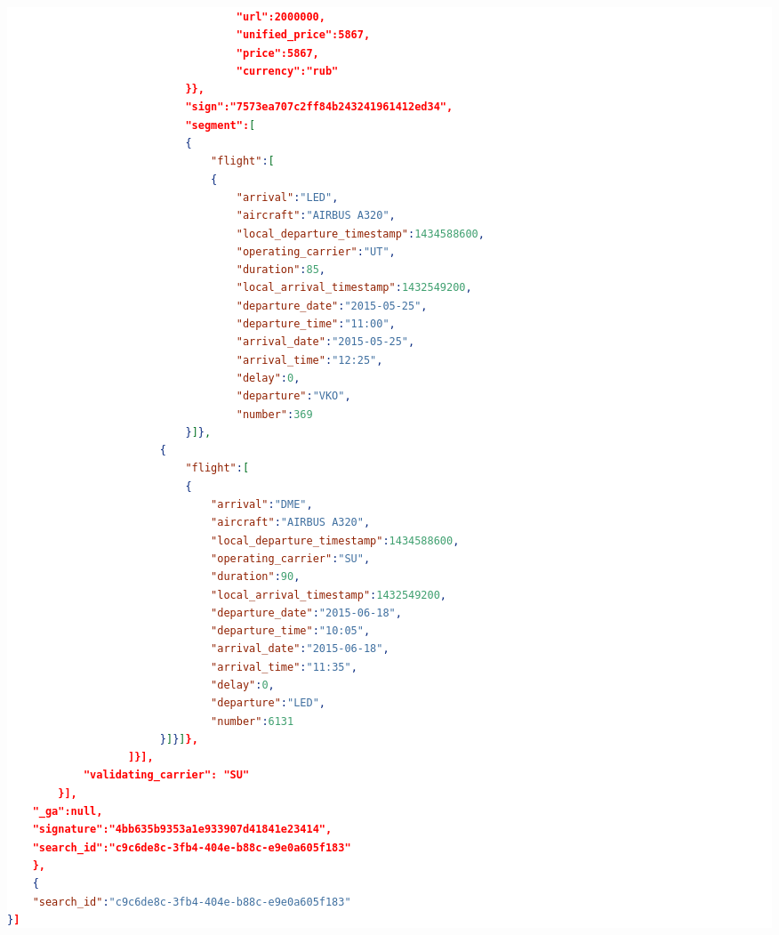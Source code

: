 ```json
                                    "url":2000000,
                                    "unified_price":5867,
                                    "price":5867,
                                    "currency":"rub"
                            }},
                            "sign":"7573ea707c2ff84b243241961412ed34",
                            "segment":[
                            {
                                "flight":[
                                {
                                    "arrival":"LED",
                                    "aircraft":"AIRBUS A320",
                                    "local_departure_timestamp":1434588600,
                                    "operating_carrier":"UT",
                                    "duration":85,
                                    "local_arrival_timestamp":1432549200,
                                    "departure_date":"2015-05-25",
                                    "departure_time":"11:00",
                                    "arrival_date":"2015-05-25",
                                    "arrival_time":"12:25",
                                    "delay":0,
                                    "departure":"VKO",
                                    "number":369
                            }]},
                        {
                            "flight":[
                            {
                                "arrival":"DME",
                                "aircraft":"AIRBUS A320",
                                "local_departure_timestamp":1434588600,
                                "operating_carrier":"SU",
                                "duration":90,
                                "local_arrival_timestamp":1432549200,
                                "departure_date":"2015-06-18",
                                "departure_time":"10:05",
                                "arrival_date":"2015-06-18",
                                "arrival_time":"11:35",
                                "delay":0,
                                "departure":"LED",
                                "number":6131
                        }]}]},
                   ]}],
            "validating_carrier": "SU"
        }],
    "_ga":null,
    "signature":"4bb635b9353a1e933907d41841e23414",
    "search_id":"c9c6de8c-3fb4-404e-b88c-e9e0a605f183"
    },
    {
    "search_id":"c9c6de8c-3fb4-404e-b88c-e9e0a605f183"
}]
```
